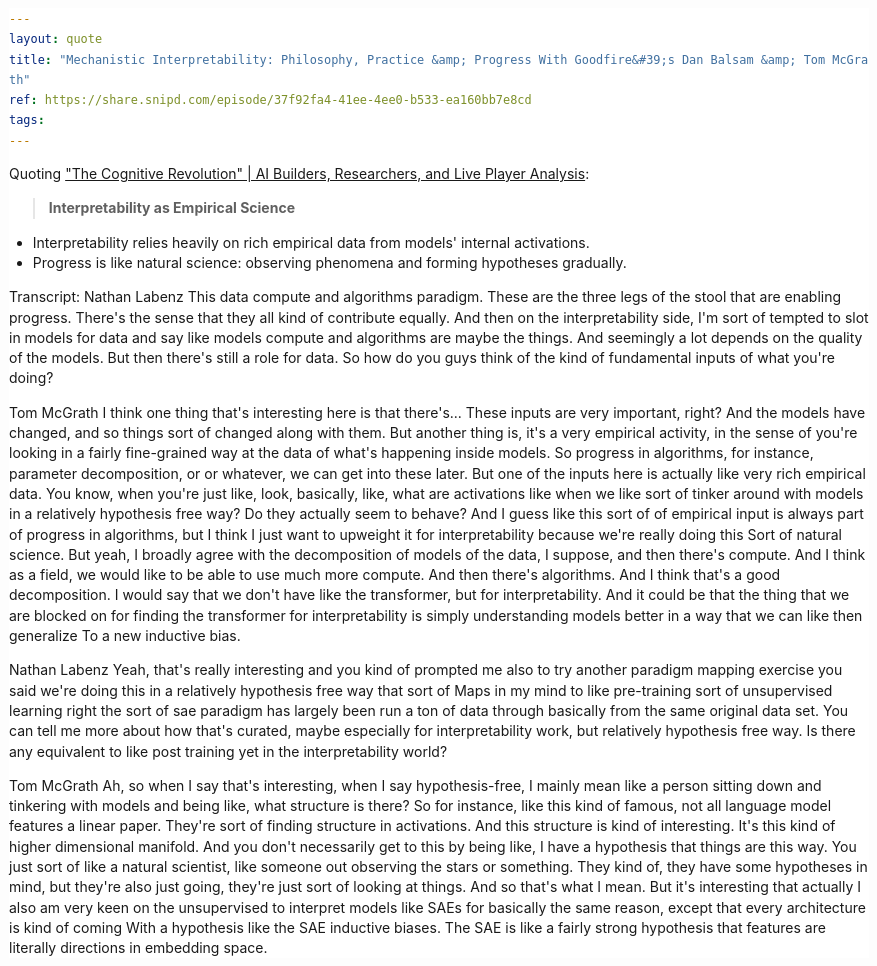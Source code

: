 ```yaml
---
layout: quote
title: "Mechanistic Interpretability: Philosophy, Practice &amp; Progress With Goodfire&#39;s Dan Balsam &amp; Tom McGrath"
ref: https://share.snipd.com/episode/37f92fa4-41ee-4ee0-b533-ea160bb7e8cd
tags:
---
```


Quoting [&#34;The Cognitive Revolution&#34; | AI Builders, Researchers, and Live Player Analysis](https://share.snipd.com/episode/37f92fa4-41ee-4ee0-b533-ea160bb7e8cd):

> **Interpretability as Empirical Science**

- Interpretability relies heavily on rich empirical data from models&#39; internal activations.
- Progress is like natural science: observing phenomena and forming hypotheses gradually.

Transcript:
Nathan Labenz
This data compute and algorithms paradigm. These are the three legs of the stool that are enabling progress. There&#39;s the sense that they all kind of contribute equally. And then on the interpretability side, I&#39;m sort of tempted to slot in models for data and say like models compute and algorithms are maybe the things. And seemingly a lot depends on the quality of the models. But then there&#39;s still a role for data. So how do you guys think of the kind of fundamental inputs of what you&#39;re doing?

Tom McGrath
I think one thing that&#39;s interesting here is that there&#39;s... These inputs are very important, right? And the models have changed, and so things sort of changed along with them. But another thing is, it&#39;s a very empirical activity, in the sense of you&#39;re looking in a fairly fine-grained way at the data of what&#39;s happening inside models. So progress in algorithms, for instance, parameter decomposition, or or whatever, we can get into these later. But one of the inputs here is actually like very rich empirical data. You know, when you&#39;re just like, look, basically, like, what are activations like when we like sort of tinker around with models in a relatively hypothesis free way? Do they actually seem to behave? And I guess like this sort of of empirical input is always part of progress in algorithms, but I think I just want to upweight it for interpretability because we&#39;re really doing this Sort of natural science. But yeah, I broadly agree with the decomposition of models of the data, I suppose, and then there&#39;s compute. And I think as a field, we would like to be able to use much more compute. And then there&#39;s algorithms. And I think that&#39;s a good decomposition. I would say that we don&#39;t have like the transformer, but for interpretability. And it could be that the thing that we are blocked on for finding the transformer for interpretability is simply understanding models better in a way that we can like then generalize To a new inductive bias.

Nathan Labenz
Yeah, that&#39;s really interesting and you kind of prompted me also to try another paradigm mapping exercise you said we&#39;re doing this in a relatively hypothesis free way that sort of Maps in my mind to like pre-training sort of unsupervised learning right the sort of sae paradigm has largely been run a ton of data through basically from the same original data set. You can tell me more about how that&#39;s curated, maybe especially for interpretability work, but relatively hypothesis free way. Is there any equivalent to like post training yet in the interpretability world?

Tom McGrath
Ah, so when I say that&#39;s interesting, when I say hypothesis-free, I mainly mean like a person sitting down and tinkering with models and being like, what structure is there? So for instance, like this kind of famous, not all language model features a linear paper. They&#39;re sort of finding structure in activations. And this structure is kind of interesting. It&#39;s this kind of higher dimensional manifold. And you don&#39;t necessarily get to this by being like, I have a hypothesis that things are this way. You just sort of like a natural scientist, like someone out observing the stars or something. They kind of, they have some hypotheses in mind, but they&#39;re also just going, they&#39;re just sort of looking at things. And so that&#39;s what I mean. But it&#39;s interesting that actually I also am very keen on the unsupervised to interpret models like SAEs for basically the same reason, except that every architecture is kind of coming With a hypothesis like the SAE inductive biases. The SAE is like a fairly strong hypothesis that features are literally directions in embedding space.
